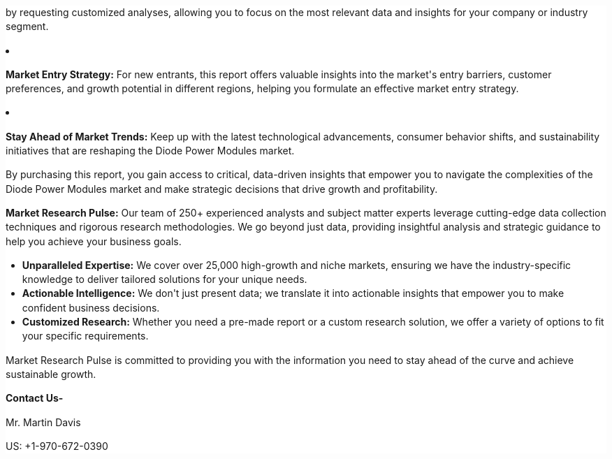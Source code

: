by requesting customized analyses, allowing you to focus on the most relevant data and insights for your company or industry segment.</p></li><li><p><strong>Market Entry Strategy:</strong> For new entrants, this report offers valuable insights into the market's entry barriers, customer preferences, and growth potential in different regions, helping you formulate an effective market entry strategy.</p></li><li><p><strong>Stay Ahead of Market Trends:</strong> Keep up with the latest technological advancements, consumer behavior shifts, and sustainability initiatives that are reshaping the Diode Power Modules market.</p></li></ol><p>By purchasing this report, you gain access to critical, data-driven insights that empower you to navigate the complexities of the Diode Power Modules market and make strategic decisions that drive growth and profitability.</p><p><strong>Market Research Pulse:</strong>&nbsp;Our team of 250+ experienced analysts and subject matter experts leverage cutting-edge data collection techniques and rigorous research methodologies. We go beyond just data, providing insightful analysis and strategic guidance to help you achieve your business goals.</p><ul><li><strong>Unparalleled Expertise:</strong>&nbsp;We cover over 25,000 high-growth and niche markets, ensuring we have the industry-specific knowledge to deliver tailored solutions for your unique needs.</li><li><strong>Actionable Intelligence:</strong>&nbsp;We don't just present data; we translate it into actionable insights that empower you to make confident business decisions.</li><li><strong>Customized Research:</strong>&nbsp;Whether you need a pre-made report or a custom research solution, we offer a variety of options to fit your specific requirements.</li></ul><p>Market Research Pulse is committed to providing you with the information you need to stay ahead of the curve and achieve sustainable growth.</p><p><strong>Contact Us-</strong></p><p>Mr. Martin Davis</p><p>US: +1-970-672-0390</p>
